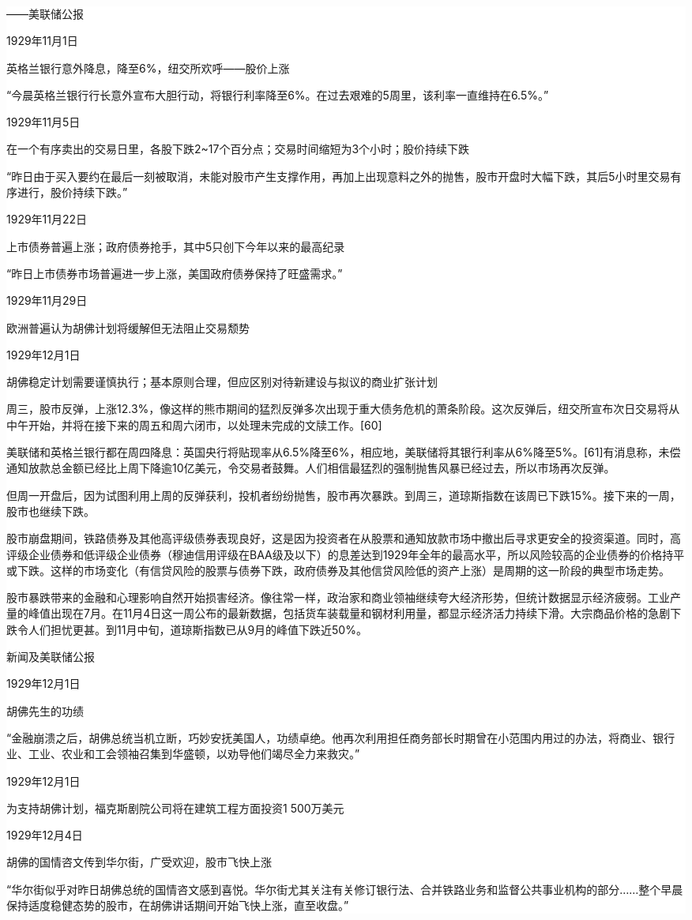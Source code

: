 ——美联储公报

1929年11月1日

英格兰银行意外降息，降至6%，纽交所欢呼——股价上涨

“今晨英格兰银行行长意外宣布大胆行动，将银行利率降至6%。在过去艰难的5周里，该利率一直维持在6.5%。”

1929年11月5日

在一个有序卖出的交易日里，各股下跌2~17个百分点；交易时间缩短为3个小时；股价持续下跌

“昨日由于买入要约在最后一刻被取消，未能对股市产生支撑作用，再加上出现意料之外的抛售，股市开盘时大幅下跌，其后5小时里交易有序进行，股价持续下跌。”

1929年11月22日

上市债券普遍上涨；政府债券抢手，其中5只创下今年以来的最高纪录

“昨日上市债券市场普遍进一步上涨，美国政府债券保持了旺盛需求。”

1929年11月29日

欧洲普遍认为胡佛计划将缓解但无法阻止交易颓势

1929年12月1日

胡佛稳定计划需要谨慎执行；基本原则合理，但应区别对待新建设与拟议的商业扩张计划





周三，股市反弹，上涨12.3%，像这样的熊市期间的猛烈反弹多次出现于重大债务危机的萧条阶段。这次反弹后，纽交所宣布次日交易将从中午开始，并将在接下来的周五和周六闭市，以处理未完成的文牍工作。[60]

美联储和英格兰银行都在周四降息：英国央行将贴现率从6.5%降至6%，相应地，美联储将其银行利率从6%降至5%。[61]有消息称，未偿通知放款总金额已经比上周下降逾10亿美元，令交易者鼓舞。人们相信最猛烈的强制抛售风暴已经过去，所以市场再次反弹。

但周一开盘后，因为试图利用上周的反弹获利，投机者纷纷抛售，股市再次暴跌。到周三，道琼斯指数在该周已下跌15%。接下来的一周，股市也继续下跌。





股市崩盘期间，铁路债券及其他高评级债券表现良好，这是因为投资者在从股票和通知放款市场中撤出后寻求更安全的投资渠道。同时，高评级企业债券和低评级企业债券（穆迪信用评级在BAA级及以下）的息差达到1929年全年的最高水平，所以风险较高的企业债券的价格持平或下跌。这样的市场变化（有信贷风险的股票与债券下跌，政府债券及其他信贷风险低的资产上涨）是周期的这一阶段的典型市场走势。

股市暴跌带来的金融和心理影响自然开始损害经济。像往常一样，政治家和商业领袖继续夸大经济形势，但统计数据显示经济疲弱。工业产量的峰值出现在7月。在11月4日这一周公布的最新数据，包括货车装载量和钢材利用量，都显示经济活力持续下滑。大宗商品价格的急剧下跌令人们担忧更甚。到11月中旬，道琼斯指数已从9月的峰值下跌近50%。

新闻及美联储公报

1929年12月1日

胡佛先生的功绩

“金融崩溃之后，胡佛总统当机立断，巧妙安抚美国人，功绩卓绝。他再次利用担任商务部长时期曾在小范围内用过的办法，将商业、银行业、工业、农业和工会领袖召集到华盛顿，以劝导他们竭尽全力来救灾。”

1929年12月1日

为支持胡佛计划，福克斯剧院公司将在建筑工程方面投资1 500万美元

1929年12月4日

胡佛的国情咨文传到华尔街，广受欢迎，股市飞快上涨

“华尔街似乎对昨日胡佛总统的国情咨文感到喜悦。华尔街尤其关注有关修订银行法、合并铁路业务和监督公共事业机构的部分……整个早晨保持适度稳健态势的股市，在胡佛讲话期间开始飞快上涨，直至收盘。”
